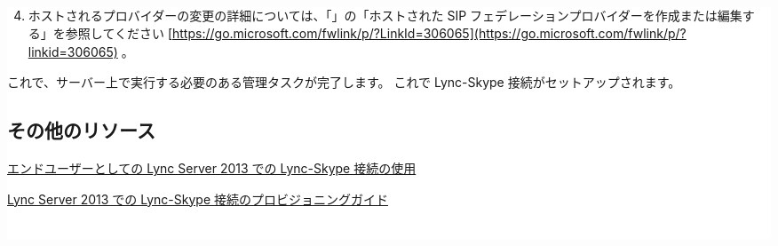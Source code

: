 4.  ホストされるプロバイダーの変更の詳細については、「」の「ホストされた SIP フェデレーションプロバイダーを作成または編集する」を参照してください [https://go.microsoft.com/fwlink/p/?LinkId=306065](https://go.microsoft.com/fwlink/p/?linkid=306065) 。

これで、サーバー上で実行する必要のある管理タスクが完了します。 これで Lync-Skype 接続がセットアップされます。

</div>

</div>

<div>

## <a name="additional-resources"></a>その他のリソース

[エンドユーザーとしての Lync Server 2013 での Lync-Skype 接続の使用](lync-server-2013-using-lync-skype-connectivity-as-an-end-user.md)

[Lync Server 2013 での Lync-Skype 接続のプロビジョニングガイド](lync-server-2013-provisioning-guide-for-lync-skype-connectivity.md)

</div>

</div>

<span> </span>

</div>

</div>

</div>

